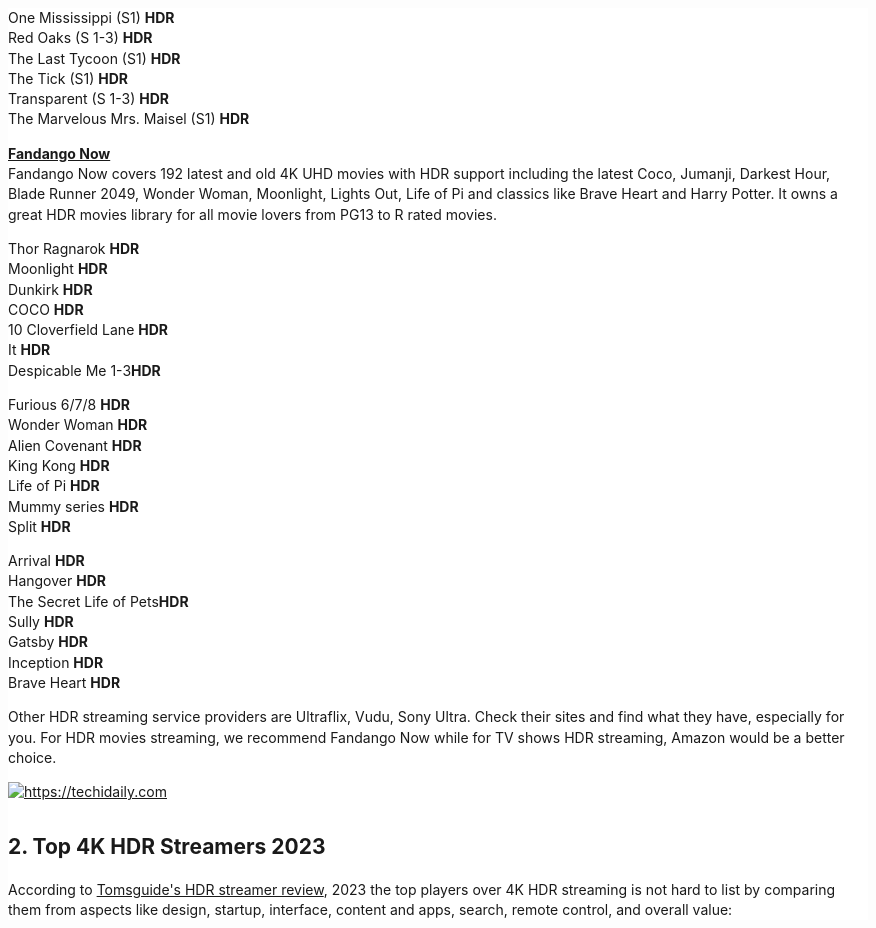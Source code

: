 One Mississippi (S1) **HDR**  
Red Oaks (S 1-3) **HDR**  
The Last Tycoon (S1) **HDR**  
The Tick (S1) **HDR**  
Transparent (S 1-3) **HDR**  
The Marvelous Mrs. Maisel (S1) **HDR**

[**Fandango Now**](https://www.fandangonow.com/list/high-dynamic-movies)   
 Fandango Now covers 192 latest and old 4K UHD movies with HDR support including the latest Coco, Jumanji, Darkest Hour, Blade Runner 2049, Wonder Woman, Moonlight, Lights Out, Life of Pi and classics like Brave Heart and Harry Potter. It owns a great HDR movies library for all movie lovers from PG13 to R rated movies.

 Thor Ragnarok **HDR**   
Moonlight **HDR**  
Dunkirk **HDR**  
COCO **HDR**  
10 Cloverfield Lane **HDR**  
It **HDR**  
Despicable Me 1-3**HDR**  

Furious 6/7/8 **HDR**  
Wonder Woman **HDR**  
Alien Covenant **HDR**  
King Kong **HDR**  
Life of Pi **HDR**  
Mummy series **HDR**  
Split **HDR** 

Arrival **HDR**  
 Hangover **HDR**  
The Secret Life of Pets**HDR**  
Sully **HDR**  
Gatsby **HDR**  
Inception **HDR**  
Brave Heart **HDR**

Other HDR streaming service providers are Ultraflix, Vudu, Sony Ultra. Check their sites and find what they have, especially for you. For HDR movies streaming, we recommend Fandango Now while for TV shows HDR streaming, Amazon would be a better choice.


<a href="https://appsumo.8odi.net/c/5597632/2111967/7443" target="_top" id="2111967">
  <img src="//a.impactradius-go.com/display-ad/7443-2111967" border="0" alt="https://techidaily.com" width="728" height="90"/>
</a>
<img height="0" width="0" src="https://appsumo.8odi.net/i/5597632/2111967/7443" style="position:absolute;visibility:hidden;" border="0" />


## 2\. Top 4K HDR Streamers 2023

According to [Tomsguide's HDR streamer review](https://www.tomsguide.com/us/roku-ultra-vs-apple-tv-4k-vs-nvidia-shield,review-4863.html), 2023 the top players over 4K HDR streaming is not hard to list by comparing them from aspects like design, startup, interface, content and apps, search, remote control, and overall value:
